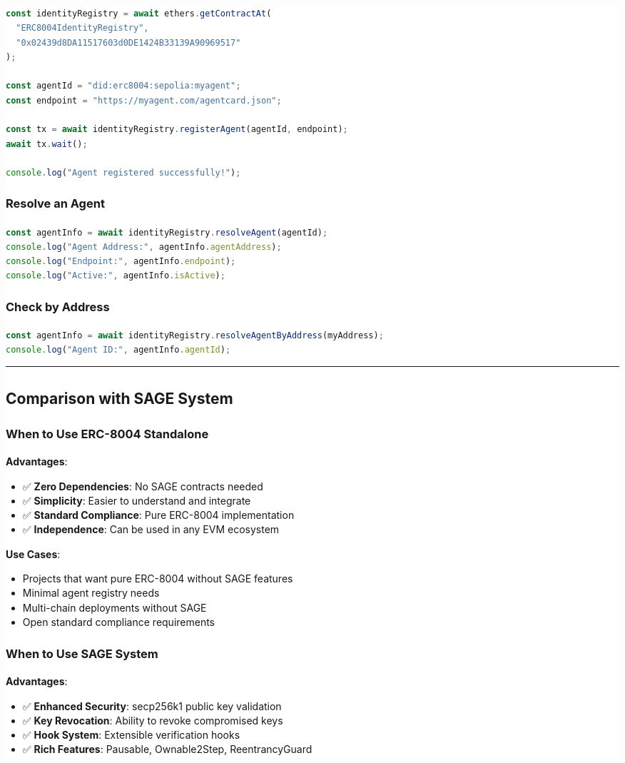 ```javascript
const identityRegistry = await ethers.getContractAt(
  "ERC8004IdentityRegistry",
  "0x02439d8DA11517603d0DE1424B33139A90969517"
);

const agentId = "did:erc8004:sepolia:myagent";
const endpoint = "https://myagent.com/agentcard.json";

const tx = await identityRegistry.registerAgent(agentId, endpoint);
await tx.wait();

console.log("Agent registered successfully!");
```

### Resolve an Agent

```javascript
const agentInfo = await identityRegistry.resolveAgent(agentId);
console.log("Agent Address:", agentInfo.agentAddress);
console.log("Endpoint:", agentInfo.endpoint);
console.log("Active:", agentInfo.isActive);
```

### Check by Address

```javascript
const agentInfo = await identityRegistry.resolveAgentByAddress(myAddress);
console.log("Agent ID:", agentInfo.agentId);
```

---

## Comparison with SAGE System

### When to Use ERC-8004 Standalone

**Advantages**:
- ✅ **Zero Dependencies**: No SAGE contracts needed
- ✅ **Simplicity**: Easier to understand and integrate
- ✅ **Standard Compliance**: Pure ERC-8004 implementation
- ✅ **Independence**: Can be used in any EVM ecosystem

**Use Cases**:
- Projects that want pure ERC-8004 without SAGE features
- Minimal agent registry needs
- Multi-chain deployments without SAGE
- Open standard compliance requirements

### When to Use SAGE System

**Advantages**:
- ✅ **Enhanced Security**: secp256k1 public key validation
- ✅ **Key Revocation**: Ability to revoke compromised keys
- ✅ **Hook System**: Extensible verification hooks
- ✅ **Rich Features**: Pausable, Ownable2Step, ReentrancyGuard
